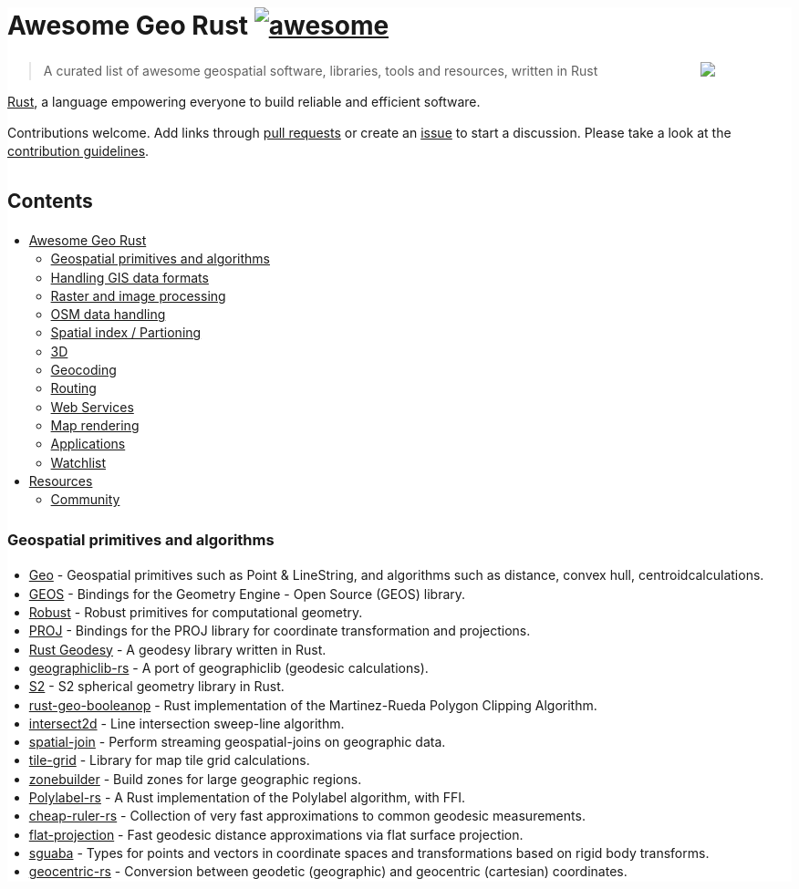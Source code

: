# Awesome Geo Rust [![awesome](https://cdn.rawgit.com/sindresorhus/awesome/d7305f38d29fed78fa85652e3a63e154dd8e8829/media/badge.svg)](https://github.com/sindresorhus/awesome)

[<img src="https://georust.org/logo.png" align="right" width="100">](https://georust.org/)

> A curated list of awesome geospatial software, libraries, tools and resources, written in Rust

[Rust](https://www.rust-lang.org/), a language empowering everyone
to build reliable and efficient software.

Contributions welcome. Add links through [pull requests](https://github.com/pka/awesome-georust/pulls) or create an [issue](https://github.com/pka/awesome-georust/issues) to start a discussion. Please take a look at the [contribution guidelines](CONTRIBUTING.md).

## Contents

- [Awesome Geo Rust](#awesome-geo-rust-)
    - [Geospatial primitives and algorithms](#geospatial-primitives-and-algorithms)
    - [Handling GIS data formats](#handling-gis-data-formats)
    - [Raster and image processing](#raster-and-image-processing)
    - [OSM data handling](#osm-data-handling)
    - [Spatial index / Partioning](#spatial-index--partioning)
    - [3D](#3d)
    - [Geocoding](#geocoding)
    - [Routing](#routing)
    - [Web Services](#web-services)
    - [Map rendering](#map-rendering)
    - [Applications](#applications)
    - [Watchlist](#watchlist)
- [Resources](#resources)
    - [Community](#community)

### Geospatial primitives and algorithms
* [Geo](https://github.com/georust/geo) - Geospatial primitives such as Point & LineString, and algorithms such as distance, convex hull, centroidcalculations.
* [GEOS](https://github.com/georust/geos) - Bindings for the Geometry Engine - Open Source (GEOS) library.
* [Robust](https://github.com/georust/robust) - Robust primitives for computational geometry.
* [PROJ](https://github.com/georust/proj) - Bindings for the PROJ library for coordinate transformation and projections.
* [Rust Geodesy](https://github.com/busstoptaktik/geodesy/) - A geodesy library written in Rust.
* [geographiclib-rs](https://github.com/georust/geographiclib-rs) - A port of geographiclib (geodesic calculations).
* [S2](https://github.com/danhhz/s2) - S2 spherical geometry library in Rust.
* [rust-geo-booleanop](https://github.com/21re/rust-geo-booleanop) - Rust implementation of the Martinez-Rueda Polygon Clipping Algorithm.
* [intersect2d](https://github.com/eadf/intersect2d.rs) - Line intersection sweep-line algorithm.
* [spatial-join](https://github.com/msalib/spatial-join) - Perform streaming geospatial-joins on geographic data.
* [tile-grid](https://crates.io/crates/tile-grid) - Library for map tile grid calculations.
* [zonebuilder](https://github.com/zonebuilders/zonebuilder-rust) - Build zones for large geographic regions.
* [Polylabel-rs](https://github.com/urschrei/polylabel-rs) - A Rust implementation of the Polylabel algorithm, with FFI.
* [cheap-ruler-rs](https://github.com/vipera/cheap-ruler-rs) - Collection of very fast approximations to common geodesic measurements.
* [flat-projection](https://github.com/Turbo87/flat-projection-rs) - Fast geodesic distance approximations via flat surface projection.
* [sguaba](https://github.com/helsing-ai/sguaba) - Types for points and vectors in coordinate spaces and transformations based on rigid body transforms.
* [geocentric-rs](https://github.com/ciscorn/geocentric-rs) - Conversion between geodetic (geographic) and geocentric (cartesian) coordinates.